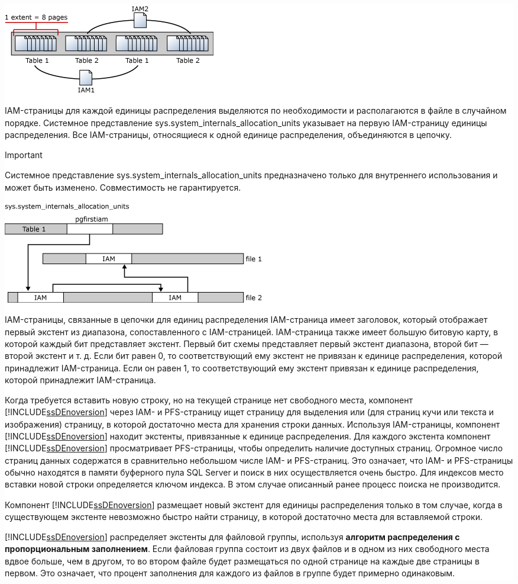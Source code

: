 ![iam_pages](../relational-databases/media/iam-pages.gif)

IAM-страницы для каждой единицы распределения выделяются по необходимости и располагаются в файле в случайном порядке. Системное представление sys.system_internals_allocation_units указывает на первую IAM-страницу единицы распределения. Все IAM-страницы, относящиеся к одной единице распределения, объединяются в цепочку.

> [!IMPORTANT]
> Системное представление sys.system_internals_allocation_units предназначено только для внутреннего использования и может быть изменено. Совместимость не гарантируется.

![iam_chain](../relational-databases/media/iam-chain.gif)
 
IAM-страницы, связанные в цепочки для единиц распределения IAM-страница имеет заголовок, который отображает первый экстент из диапазона, сопоставленного с IAM-страницей. IAM-страница также имеет большую битовую карту, в которой каждый бит представляет экстент. Первый бит схемы представляет первый экстент диапазона, второй бит — второй экстент и т. д. Если бит равен 0, то соответствующий ему экстент не привязан к единице распределения, которой принадлежит IAM-страница. Если он равен 1, то соответствующий ему экстент привязан к единице распределения, которой принадлежит IAM-страница.

Когда требуется вставить новую строку, но на текущей странице нет свободного места, компонент [!INCLUDE[ssDEnoversion](../includes/ssdenoversion-md.md)] через IAM- и PFS-страницу ищет страницу для выделения или (для страниц кучи или текста и изображения) страницу, в которой достаточно места для хранения строки данных. Используя IAM-страницы, компонент [!INCLUDE[ssDEnoversion](../includes/ssdenoversion-md.md)] находит экстенты, привязанные к единице распределения. Для каждого экстента компонент [!INCLUDE[ssDEnoversion](../includes/ssdenoversion-md.md)] просматривает PFS-страницы, чтобы определить наличие доступных страниц. Огромное число страниц данных содержатся в сравнительно небольшом числе IAM- и PFS-страниц. Это означает, что IAM- и PFS-страницы обычно находятся в памяти буферного пула SQL Server и поиск в них осуществляется очень быстро. Для индексов место вставки новой строки определяется ключом индекса. В этом случае описанный ранее процесс поиска не производится.

Компонент [!INCLUDE[ssDEnoversion](../includes/ssdenoversion-md.md)] размещает новый экстент для единицы распределения только в том случае, когда в существующем экстенте невозможно быстро найти страницу, в которой достаточно места для вставляемой строки. 

<a name="ProportionalFill"></a> [!INCLUDE[ssDEnoversion](../includes/ssdenoversion-md.md)] распределяет экстенты для файловой группы, используя **алгоритм распределения с пропорциональным заполнением**. Если файловая группа состоит из двух файлов и в одном из них свободного места вдвое больше, чем в другом, то во втором файле будет размещаться по одной странице на каждые две страницы в первом. Это означает, что процент заполнения для каждого из файлов в группе будет примерно одинаковым. 
